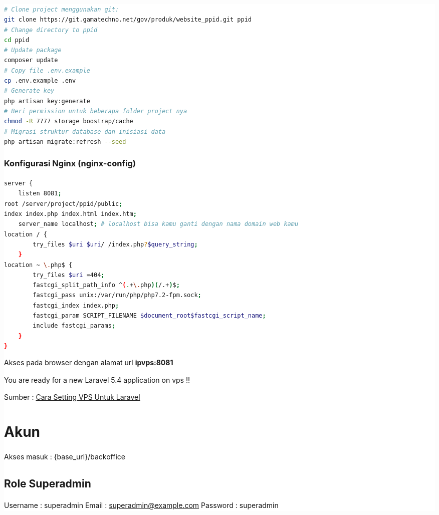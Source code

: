 ```bash
# Clone project menggunakan git:
git clone https://git.gamatechno.net/gov/produk/website_ppid.git ppid
# Change directory to ppid
cd ppid
# Update package 
composer update
# Copy file .env.example
cp .env.example .env
# Generate key 
php artisan key:generate
# Beri permission untuk beberapa folder project nya
chmod -R 7777 storage boostrap/cache
# Migrasi struktur database dan inisiasi data
php artisan migrate:refresh --seed
```

### Konfigurasi Nginx (nginx-config)
```bash
server {
    listen 8081;
root /server/project/ppid/public;
index index.php index.html index.htm;
    server_name localhost; # localhost bisa kamu ganti dengan nama domain web kamu
location / {
        try_files $uri $uri/ /index.php?$query_string;
    }
location ~ \.php$ {
        try_files $uri =404;
        fastcgi_split_path_info ^(.+\.php)(/.+)$;
        fastcgi_pass unix:/var/run/php/php7.2-fpm.sock;
        fastcgi_index index.php;
        fastcgi_param SCRIPT_FILENAME $document_root$fastcgi_script_name;
        include fastcgi_params;
    }
}
```

Akses pada browser dengan alamat url **ipvps:8081**

You are ready for a new Laravel 5.4 application on vps !!

Sumber : [Cara Setting VPS Untuk Laravel](https://medium.com/@ocittwo/cara-setting-vps-untuk-laravel-939b5b89723d)


# Akun
Akses masuk : {base_url}/backoffice

## Role Superadmin 
Username : superadmin
Email : superadmin@example.com
Password : superadmin
